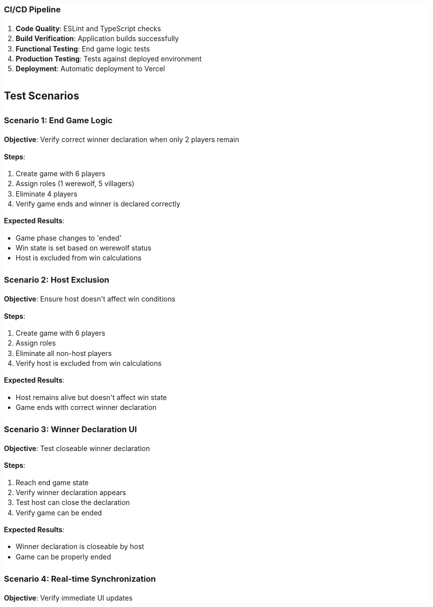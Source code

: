 ### CI/CD Pipeline
1. **Code Quality**: ESLint and TypeScript checks
2. **Build Verification**: Application builds successfully
3. **Functional Testing**: End game logic tests
4. **Production Testing**: Tests against deployed environment
5. **Deployment**: Automatic deployment to Vercel

## Test Scenarios

### Scenario 1: End Game Logic
**Objective**: Verify correct winner declaration when only 2 players remain

**Steps**:
1. Create game with 6 players
2. Assign roles (1 werewolf, 5 villagers)
3. Eliminate 4 players
4. Verify game ends and winner is declared correctly

**Expected Results**:
- Game phase changes to 'ended'
- Win state is set based on werewolf status
- Host is excluded from win calculations

### Scenario 2: Host Exclusion
**Objective**: Ensure host doesn't affect win conditions

**Steps**:
1. Create game with 6 players
2. Assign roles
3. Eliminate all non-host players
4. Verify host is excluded from win calculations

**Expected Results**:
- Host remains alive but doesn't affect win state
- Game ends with correct winner declaration

### Scenario 3: Winner Declaration UI
**Objective**: Test closeable winner declaration

**Steps**:
1. Reach end game state
2. Verify winner declaration appears
3. Test host can close the declaration
4. Verify game can be ended

**Expected Results**:
- Winner declaration is closeable by host
- Game can be properly ended

### Scenario 4: Real-time Synchronization
**Objective**: Verify immediate UI updates
